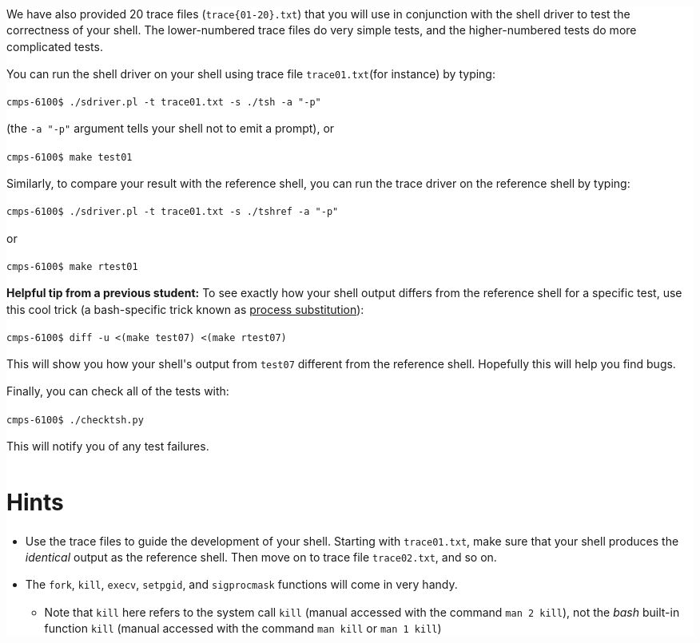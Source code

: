 We have also provided 20 trace files (`trace{01-20}.txt`)
that you will use in conjunction with the shell
driver to test the correctness of your shell. The lower-numbered trace
files do very simple tests, and the higher-numbered tests do more
complicated tests.

You can run the shell driver on your shell using trace file 
`trace01.txt`(for instance) by typing:

```
cmps-6100$ ./sdriver.pl -t trace01.txt -s ./tsh -a "-p"
```

(the `-a "-p"` argument tells your shell not to emit a prompt), or

```
cmps-6100$ make test01
```

Similarly, to compare your result with the reference shell, you can run 
the trace driver on the reference shell by typing:

```
cmps-6100$ ./sdriver.pl -t trace01.txt -s ./tshref -a "-p"
```

or

```
cmps-6100$ make rtest01
```

**Helpful tip from a previous student:**  To see exactly how your shell output 
differs from the reference shell for a specific test, use this cool trick (a bash-specific trick known as [process substitution](http://wiki.bash-hackers.org/syntax/expansion/proc_subst)):

```
cmps-6100$ diff -u <(make test07) <(make rtest07)
```

This will show you how your shell's output from `test07` different from the reference shell. Hopefully this will help you find bugs.

Finally, you can check all of the tests with:

```
cmps-6100$ ./checktsh.py
```

This will notify you of any test failures.

# Hints

- Use the trace files to guide the development of your
shell. Starting with `trace01.txt`, make sure that your shell
produces the *identical* output as the reference shell. Then move
on to trace file `trace02.txt`, and so on.

- The `fork`, `kill`, `execv`, `setpgid`, and `sigprocmask` functions will come in very handy.
    - Note that `kill` here refers to the system call `kill` (manual accessed
      with the command `man 2 kill`), not the *bash* built-in function `kill`
      (manual accessed with the command `man kill` or `man 1 kill`)
